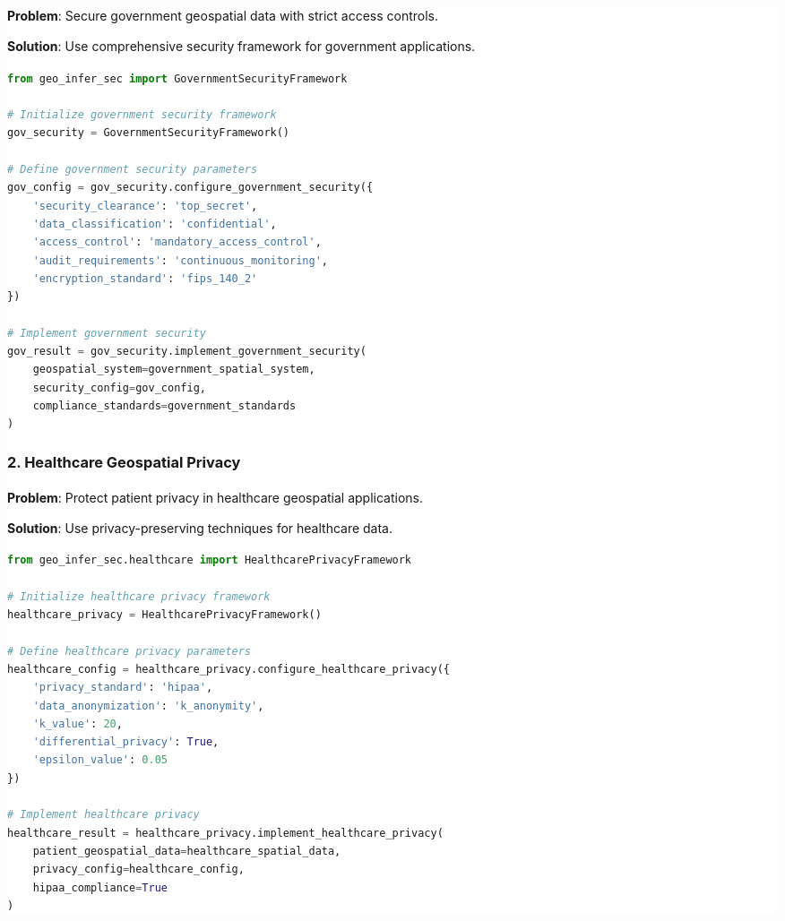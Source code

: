 **Problem**: Secure government geospatial data with strict access controls.

**Solution**: Use comprehensive security framework for government applications.

```python
from geo_infer_sec import GovernmentSecurityFramework

# Initialize government security framework
gov_security = GovernmentSecurityFramework()

# Define government security parameters
gov_config = gov_security.configure_government_security({
    'security_clearance': 'top_secret',
    'data_classification': 'confidential',
    'access_control': 'mandatory_access_control',
    'audit_requirements': 'continuous_monitoring',
    'encryption_standard': 'fips_140_2'
})

# Implement government security
gov_result = gov_security.implement_government_security(
    geospatial_system=government_spatial_system,
    security_config=gov_config,
    compliance_standards=government_standards
)
```

### 2. Healthcare Geospatial Privacy

**Problem**: Protect patient privacy in healthcare geospatial applications.

**Solution**: Use privacy-preserving techniques for healthcare data.

```python
from geo_infer_sec.healthcare import HealthcarePrivacyFramework

# Initialize healthcare privacy framework
healthcare_privacy = HealthcarePrivacyFramework()

# Define healthcare privacy parameters
healthcare_config = healthcare_privacy.configure_healthcare_privacy({
    'privacy_standard': 'hipaa',
    'data_anonymization': 'k_anonymity',
    'k_value': 20,
    'differential_privacy': True,
    'epsilon_value': 0.05
})

# Implement healthcare privacy
healthcare_result = healthcare_privacy.implement_healthcare_privacy(
    patient_geospatial_data=healthcare_spatial_data,
    privacy_config=healthcare_config,
    hipaa_compliance=True
)
```
